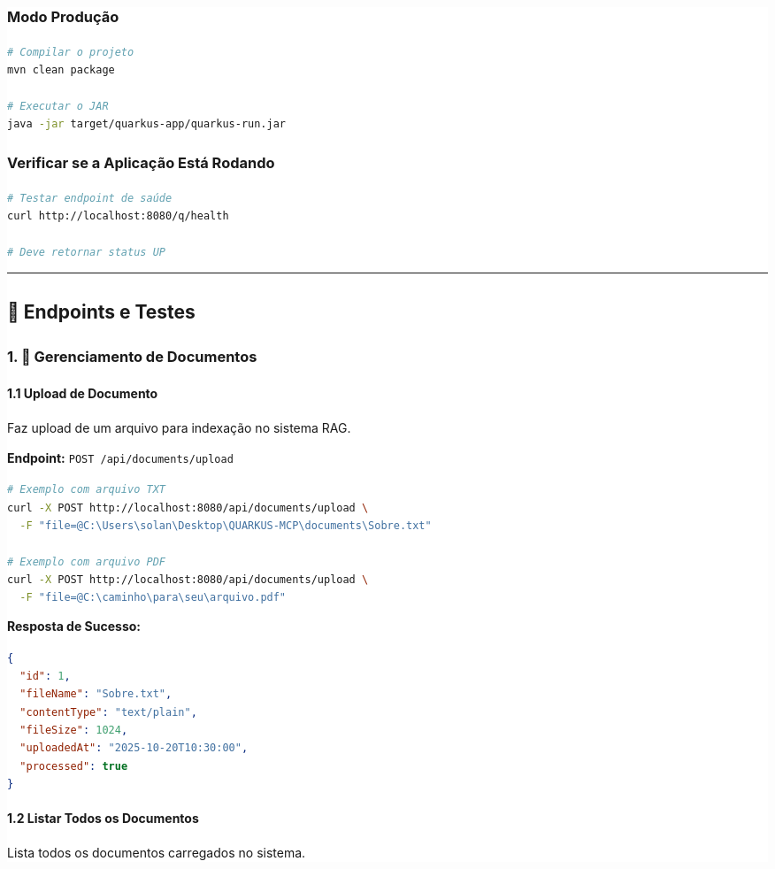 ### Modo Produção

```bash
# Compilar o projeto
mvn clean package

# Executar o JAR
java -jar target/quarkus-app/quarkus-run.jar
```

### Verificar se a Aplicação Está Rodando

```bash
# Testar endpoint de saúde
curl http://localhost:8080/q/health

# Deve retornar status UP
```

---

## 🧪 Endpoints e Testes

### 1. 📄 Gerenciamento de Documentos

#### 1.1 Upload de Documento
Faz upload de um arquivo para indexação no sistema RAG.

**Endpoint:** `POST /api/documents/upload`

```bash
# Exemplo com arquivo TXT
curl -X POST http://localhost:8080/api/documents/upload \
  -F "file=@C:\Users\solan\Desktop\QUARKUS-MCP\documents\Sobre.txt"

# Exemplo com arquivo PDF
curl -X POST http://localhost:8080/api/documents/upload \
  -F "file=@C:\caminho\para\seu\arquivo.pdf"
```

**Resposta de Sucesso:**
```json
{
  "id": 1,
  "fileName": "Sobre.txt",
  "contentType": "text/plain",
  "fileSize": 1024,
  "uploadedAt": "2025-10-20T10:30:00",
  "processed": true
}
```

#### 1.2 Listar Todos os Documentos
Lista todos os documentos carregados no sistema.
